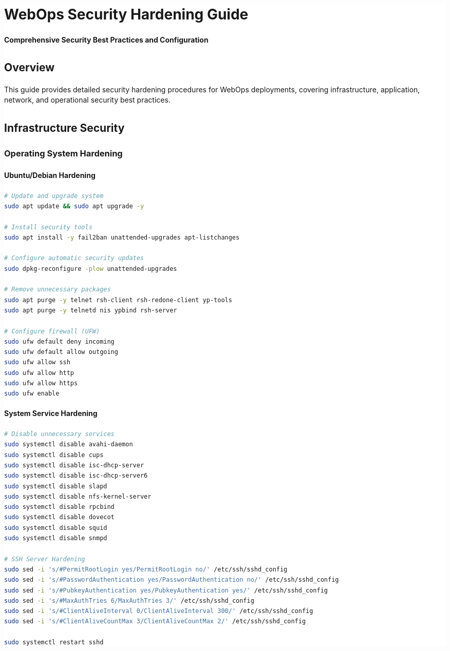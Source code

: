 # WebOps Security Hardening Guide

**Comprehensive Security Best Practices and Configuration**

## Overview

This guide provides detailed security hardening procedures for WebOps deployments, covering infrastructure, application, network, and operational security best practices.

## Infrastructure Security

### Operating System Hardening

#### Ubuntu/Debian Hardening
```bash
# Update and upgrade system
sudo apt update && sudo apt upgrade -y

# Install security tools
sudo apt install -y fail2ban unattended-upgrades apt-listchanges

# Configure automatic security updates
sudo dpkg-reconfigure -plow unattended-upgrades

# Remove unnecessary packages
sudo apt purge -y telnet rsh-client rsh-redone-client yp-tools
sudo apt purge -y telnetd nis ypbind rsh-server

# Configure firewall (UFW)
sudo ufw default deny incoming
sudo ufw default allow outgoing
sudo ufw allow ssh
sudo ufw allow http
sudo ufw allow https
sudo ufw enable
```

#### System Service Hardening
```bash
# Disable unnecessary services
sudo systemctl disable avahi-daemon
sudo systemctl disable cups
sudo systemctl disable isc-dhcp-server
sudo systemctl disable isc-dhcp-server6
sudo systemctl disable slapd
sudo systemctl disable nfs-kernel-server
sudo systemctl disable rpcbind
sudo systemctl disable dovecot
sudo systemctl disable squid
sudo systemctl disable snmpd

# SSH Server Hardening
sudo sed -i 's/#PermitRootLogin yes/PermitRootLogin no/' /etc/ssh/sshd_config
sudo sed -i 's/#PasswordAuthentication yes/PasswordAuthentication no/' /etc/ssh/sshd_config
sudo sed -i 's/#PubkeyAuthentication yes/PubkeyAuthentication yes/' /etc/ssh/sshd_config
sudo sed -i 's/#MaxAuthTries 6/MaxAuthTries 3/' /etc/ssh/sshd_config
sudo sed -i 's/#ClientAliveInterval 0/ClientAliveInterval 300/' /etc/ssh/sshd_config
sudo sed -i 's/#ClientAliveCountMax 3/ClientAliveCountMax 2/' /etc/ssh/sshd_config

sudo systemctl restart sshd
```
